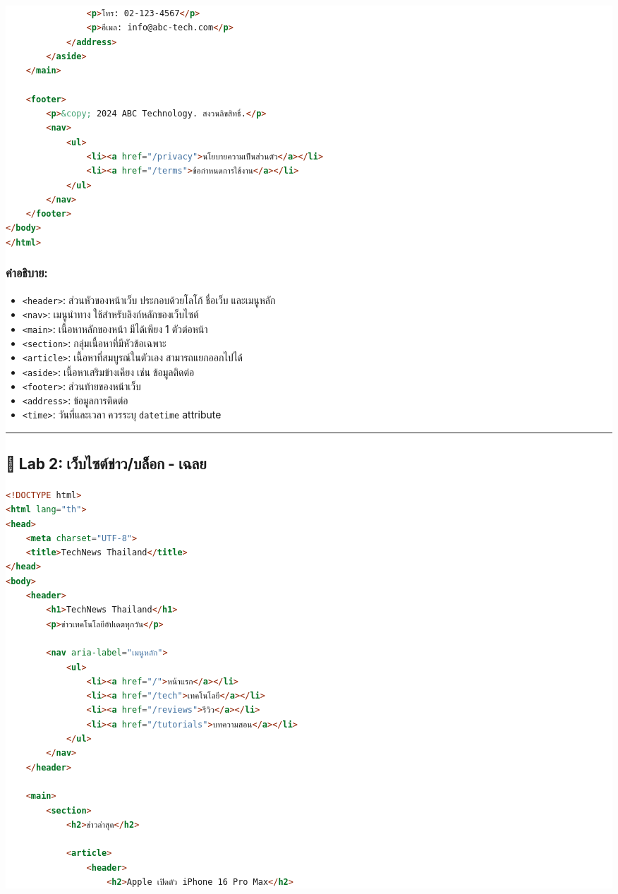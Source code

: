 ```html
                <p>โทร: 02-123-4567</p>
                <p>อีเมล: info@abc-tech.com</p>
            </address>
        </aside>
    </main>
    
    <footer>
        <p>&copy; 2024 ABC Technology. สงวนลิขสิทธิ์.</p>
        <nav>
            <ul>
                <li><a href="/privacy">นโยบายความเป็นส่วนตัว</a></li>
                <li><a href="/terms">ข้อกำหนดการใช้งาน</a></li>
            </ul>
        </nav>
    </footer>
</body>
</html>
```

### **คำอธิบาย:**
- `<header>`: ส่วนหัวของหน้าเว็บ ประกอบด้วยโลโก้ ชื่อเว็บ และเมนูหลัก
- `<nav>`: เมนูนำทาง ใช้สำหรับลิงก์หลักของเว็บไซต์
- `<main>`: เนื้อหาหลักของหน้า มีได้เพียง 1 ตัวต่อหน้า
- `<section>`: กลุ่มเนื้อหาที่มีหัวข้อเฉพาะ
- `<article>`: เนื้อหาที่สมบูรณ์ในตัวเอง สามารถแยกออกไปได้
- `<aside>`: เนื้อหาเสริมข้างเคียง เช่น ข้อมูลติดต่อ
- `<footer>`: ส่วนท้ายของหน้าเว็บ
- `<address>`: ข้อมูลการติดต่อ
- `<time>`: วันที่และเวลา ควรระบุ `datetime` attribute

---

## 📰 **Lab 2: เว็บไซต์ข่าว/บล็อก - เฉลย**

```html
<!DOCTYPE html>
<html lang="th">
<head>
    <meta charset="UTF-8">
    <title>TechNews Thailand</title>
</head>
<body>
    <header>
        <h1>TechNews Thailand</h1>
        <p>ข่าวเทคโนโลยีอัปเดตทุกวัน</p>
        
        <nav aria-label="เมนูหลัก">
            <ul>
                <li><a href="/">หน้าแรก</a></li>
                <li><a href="/tech">เทคโนโลยี</a></li>
                <li><a href="/reviews">รีวิว</a></li>
                <li><a href="/tutorials">บทความสอน</a></li>
            </ul>
        </nav>
    </header>
    
    <main>
        <section>
            <h2>ข่าวล่าสุด</h2>
            
            <article>
                <header>
                    <h2>Apple เปิดตัว iPhone 16 Pro Max</h2>
```